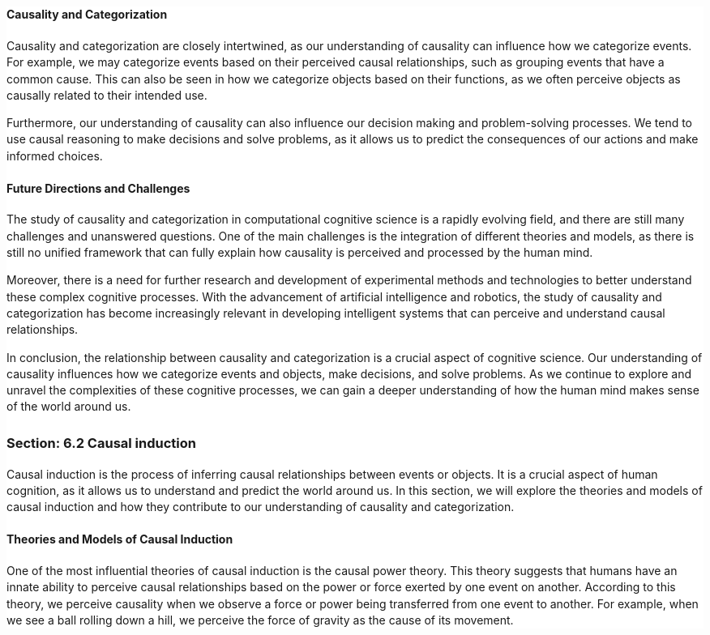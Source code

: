 

#### Causality and Categorization



Causality and categorization are closely intertwined, as our understanding of causality can influence how we categorize events. For example, we may categorize events based on their perceived causal relationships, such as grouping events that have a common cause. This can also be seen in how we categorize objects based on their functions, as we often perceive objects as causally related to their intended use.



Furthermore, our understanding of causality can also influence our decision making and problem-solving processes. We tend to use causal reasoning to make decisions and solve problems, as it allows us to predict the consequences of our actions and make informed choices.



#### Future Directions and Challenges



The study of causality and categorization in computational cognitive science is a rapidly evolving field, and there are still many challenges and unanswered questions. One of the main challenges is the integration of different theories and models, as there is still no unified framework that can fully explain how causality is perceived and processed by the human mind.



Moreover, there is a need for further research and development of experimental methods and technologies to better understand these complex cognitive processes. With the advancement of artificial intelligence and robotics, the study of causality and categorization has become increasingly relevant in developing intelligent systems that can perceive and understand causal relationships.



In conclusion, the relationship between causality and categorization is a crucial aspect of cognitive science. Our understanding of causality influences how we categorize events and objects, make decisions, and solve problems. As we continue to explore and unravel the complexities of these cognitive processes, we can gain a deeper understanding of how the human mind makes sense of the world around us.





### Section: 6.2 Causal induction



Causal induction is the process of inferring causal relationships between events or objects. It is a crucial aspect of human cognition, as it allows us to understand and predict the world around us. In this section, we will explore the theories and models of causal induction and how they contribute to our understanding of causality and categorization.



#### Theories and Models of Causal Induction



One of the most influential theories of causal induction is the causal power theory. This theory suggests that humans have an innate ability to perceive causal relationships based on the power or force exerted by one event on another. According to this theory, we perceive causality when we observe a force or power being transferred from one event to another. For example, when we see a ball rolling down a hill, we perceive the force of gravity as the cause of its movement.
